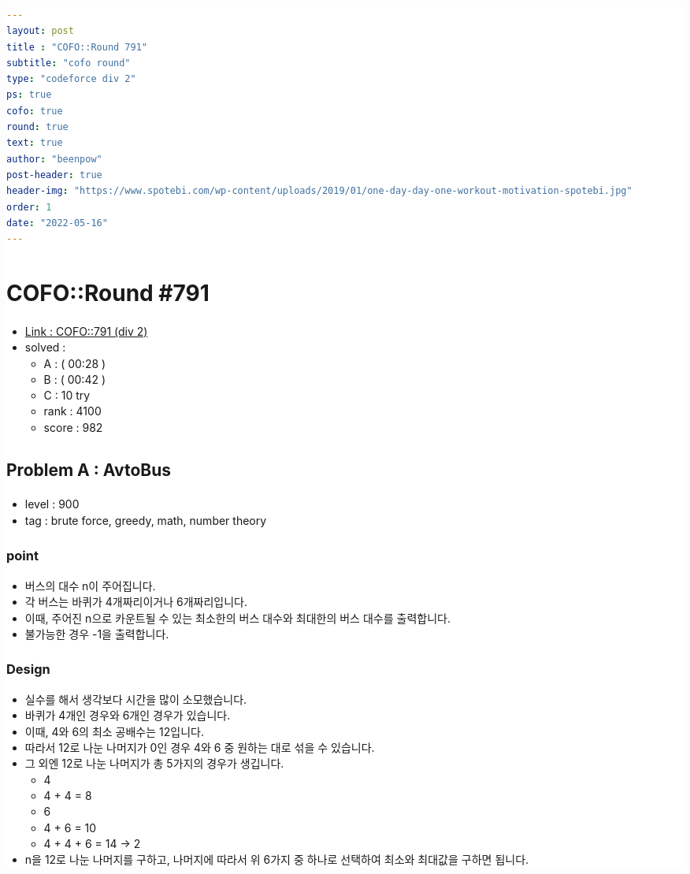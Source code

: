```yaml
---
layout: post
title : "COFO::Round 791"
subtitle: "cofo round"
type: "codeforce div 2"
ps: true
cofo: true
round: true
text: true
author: "beenpow"
post-header: true
header-img: "https://www.spotebi.com/wp-content/uploads/2019/01/one-day-day-one-workout-motivation-spotebi.jpg"
order: 1
date: "2022-05-16"
---
```


# COFO::Round #791
- [Link : COFO::791 (div 2)](https://codeforces.com/contest/1679)
- solved : 
  - A :  ( 00:28 )
  - B :  ( 00:42 )
  - C : 10 try
  - rank : 4100 
  - score : 982

## Problem A : AvtoBus

- level : 900
- tag : brute force, greedy, math, number theory

### point
- 버스의 대수 n이 주어집니다.
- 각 버스는 바퀴가 4개짜리이거나 6개짜리입니다.
- 이때, 주어진 n으로 카운트될 수 있는 최소한의 버스 대수와 최대한의 버스 대수를 출력합니다.
- 불가능한 경우 -1을 출력합니다.

### Design
- 실수를 해서 생각보다 시간을 많이 소모했습니다.
- 바퀴가 4개인 경우와 6개인 경우가 있습니다.
- 이때, 4와 6의 최소 공배수는 12입니다.
- 따라서 12로 나눈 나머지가 0인 경우 4와 6 중 원하는 대로 섞을 수 있습니다.
- 그 외엔 12로 나눈 나머지가 총 5가지의 경우가 생깁니다.
  - 4
  - 4 + 4 = 8
  - 6
  - 4 + 6 = 10
  - 4 + 4 + 6 = 14 -> 2
- n을 12로 나눈 나머지를 구하고, 나머지에 따라서 위 6가지 중 하나로 선택하여 최소와 최대값을 구하면 됩니다.
